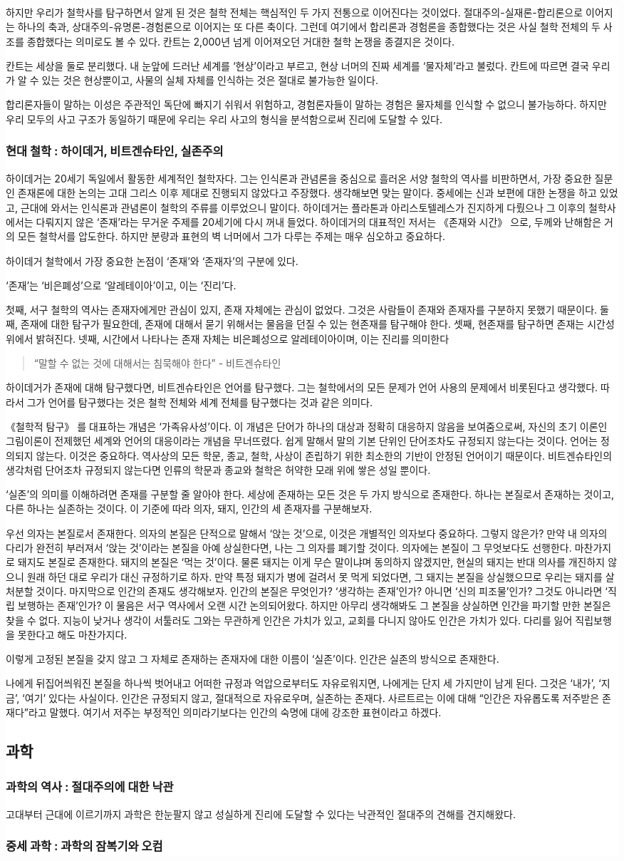 하지만 우리가 철학사를 탐구하면서 알게 된 것은 철학 전체는 핵심적인 두 가지 전통으로 이어진다는 것이었다. 절대주의-실재론-합리론으로 이어지는 하나의 축과, 상대주의-유명론-경험론으로 이어지는 또 다른 축이다. 그런데 여기에서 합리론과 경험론을 종합했다는 것은 사실 철학 전체의 두 사조를 종합했다는 의미로도 볼 수 있다. 칸트는 2,000년 넘게 이어져오던 거대한 철학 논쟁을 종결지은 것이다.

칸트는 세상을 둘로 분리했다. 내 눈앞에 드러난 세계를 ‘현상’이라고 부르고, 현상 너머의 진짜 세계를 ‘물자체’라고 불렀다. 칸트에 따르면 결국 우리가 알 수 있는 것은 현상뿐이고, 사물의 실체 자체를 인식하는 것은 절대로 불가능한 일이다.

합리론자들이 말하는 이성은 주관적인 독단에 빠지기 쉬워서 위험하고, 경험론자들이 말하는 경험은 물자체를 인식할 수 없으니 불가능하다. 하지만 우리 모두의 사고 구조가 동일하기 때문에 우리는 우리 사고의 형식을 분석함으로써 진리에 도달할 수 있다.

### 현대 철학 : 하이데거, 비트겐슈타인, 실존주의

하이데거는 20세기 독일에서 활동한 세계적인 철학자다. 그는 인식론과 관념론을 중심으로 흘러온 서양 철학의 역사를 비판하면서, 가장 중요한 질문인 존재론에 대한 논의는 고대 그리스 이후 제대로 진행되지 않았다고 주장했다. 생각해보면 맞는 말이다. 중세에는 신과 보편에 대한 논쟁을 하고 있었고, 근대에 와서는 인식론과 관념론이 철학의 주류를 이루었으니 말이다. 하이데거는 플라톤과 아리스토텔레스가 진지하게 다뤘으나 그 이후의 철학사에서는 다뤄지지 않은 ‘존재’라는 무거운 주제를 20세기에 다시 꺼내 들었다. 하이데거의 대표적인 저서는 《존재와 시간》 으로, 두께와 난해함은 거의 모든 철학서를 압도한다. 하지만 분량과 표현의 벽 너머에서 그가 다루는 주제는 매우 심오하고 중요하다.

하이데거 철학에서 가장 중요한 논점이 ‘존재’와 ‘존재자’의 구분에 있다.

‘존재’는 ‘비은폐성’으로 ‘알레테이아’이고, 이는 ‘진리’다.

첫째, 서구 철학의 역사는 존재자에게만 관심이 있지, 존재 자체에는 관심이 없었다. 그것은 사람들이 존재와 존재자를 구분하지 못했기 때문이다. 둘째, 존재에 대한 탐구가 필요한데, 존재에 대해서 묻기 위해서는 물음을 던질 수 있는 현존재를 탐구해야 한다. 셋째, 현존재를 탐구하면 존재는 시간성 위에서 밝혀진다. 넷째, 시간에서 나타나는 존재 자체는 비은폐성으로 알레테이아이며, 이는 진리를 의미한다

> “말할 수 없는 것에 대해서는 침묵해야 한다” - 비트겐슈타인

하이데거가 존재에 대해 탐구했다면, 비트겐슈타인은 언어를 탐구했다. 그는 철학에서의 모든 문제가 언어 사용의 문제에서 비롯된다고 생각했다. 따라서 그가 언어를 탐구했다는 것은 철학 전체와 세계 전체를 탐구했다는 것과 같은 의미다.

《철학적 탐구》 를 대표하는 개념은 ‘가족유사성’이다. 이 개념은 단어가 하나의 대상과 정확히 대응하지 않음을 보여줌으로써, 자신의 초기 이론인 그림이론이 전제했던 세계와 언어의 대응이라는 개념을 무너뜨렸다. 쉽게 말해서 말의 기본 단위인 단어조차도 규정되지 않는다는 것이다. 언어는 정의되지 않는다. 이것은 중요하다. 역사상의 모든 학문, 종교, 철학, 사상이 존립하기 위한 최소한의 기반이 안정된 언어이기 때문이다. 비트겐슈타인의 생각처럼 단어조차 규정되지 않는다면 인류의 학문과 종교와 철학은 허약한 모래 위에 쌓은 성일 뿐이다.

‘실존’의 의미를 이해하려면 존재를 구분할 줄 알아야 한다. 세상에 존재하는 모든 것은 두 가지 방식으로 존재한다. 하나는 본질로서 존재하는 것이고, 다른 하나는 실존하는 것이다. 이 기준에 따라 의자, 돼지, 인간의 세 존재자를 구분해보자.

우선 의자는 본질로서 존재한다. 의자의 본질은 단적으로 말해서 ‘앉는 것’으로, 이것은 개별적인 의자보다 중요하다. 그렇지 않은가? 만약 내 의자의 다리가 완전히 부러져서 ‘앉는 것’이라는 본질을 아예 상실한다면, 나는 그 의자를 폐기할 것이다. 의자에는 본질이 그 무엇보다도 선행한다. 마찬가지로 돼지도 본질로 존재한다. 돼지의 본질은 ‘먹는 것’이다. 물론 돼지는 이게 무슨 말이냐며 동의하지 않겠지만, 현실의 돼지는 반대 의사를 개진하지 않으니 원래 하던 대로 우리가 대신 규정하기로 하자. 만약 특정 돼지가 병에 걸려서 못 먹게 되었다면, 그 돼지는 본질을 상실했으므로 우리는 돼지를 살처분할 것이다. 마지막으로 인간의 존재도 생각해보자. 인간의 본질은 무엇인가? ‘생각하는 존재’인가? 아니면 ‘신의 피조물’인가? 그것도 아니라면 ‘직립 보행하는 존재’인가? 이 물음은 서구 역사에서 오랜 시간 논의되어왔다. 하지만 아무리 생각해봐도 그 본질을 상실하면 인간을 파기할 만한 본질은 찾을 수 없다. 지능이 낮거나 생각이 서툴러도 그와는 무관하게 인간은 가치가 있고, 교회를 다니지 않아도 인간은 가치가 있다. 다리를 잃어 직립보행을 못한다고 해도 마찬가지다.

이렇게 고정된 본질을 갖지 않고 그 자체로 존재하는 존재자에 대한 이름이 ‘실존’이다. 인간은 실존의 방식으로 존재한다.

나에게 뒤집어씌워진 본질을 하나씩 벗어내고 어떠한 규정과 억압으로부터도 자유로워지면, 나에게는 단지 세 가지만이 남게 된다. 그것은 ‘내가’, ‘지금’, ‘여기’ 있다는 사실이다. 인간은 규정되지 않고, 절대적으로 자유로우며, 실존하는 존재다. 사르트르는 이에 대해 “인간은 자유롭도록 저주받은 존재다”라고 말했다. 여기서 저주는 부정적인 의미라기보다는 인간의 숙명에 대에 강조한 표현이라고 하겠다.

## 과학

### 과학의 역사 : 절대주의에 대한 낙관

고대부터 근대에 이르기까지 과학은 한눈팔지 않고 성실하게 진리에 도달할 수 있다는 낙관적인 절대주의 견해를 견지해왔다.

### 중세 과학 : 과학의 잠복기와 오컴
